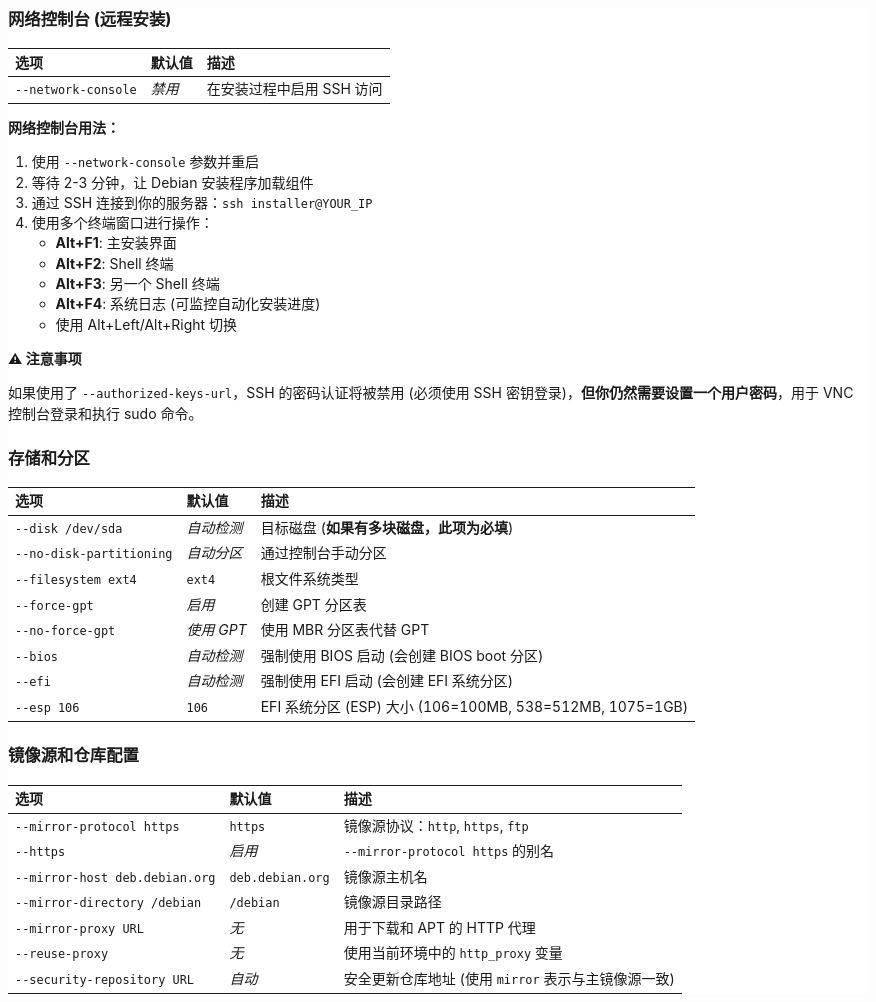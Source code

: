 ### 网络控制台 (远程安装)

| 选项 | 默认值 | 描述 |
| :--- | :--- | :--- |
| `--network-console` | *禁用* | 在安装过程中启用 SSH 访问 |

**网络控制台用法：**

1.  使用 `--network-console` 参数并重启
2.  等待 2-3 分钟，让 Debian 安装程序加载组件
3.  通过 SSH 连接到你的服务器：`ssh installer@YOUR_IP`
4.  使用多个终端窗口进行操作：
      - **Alt+F1**: 主安装界面
      - **Alt+F2**: Shell 终端
      - **Alt+F3**: 另一个 Shell 终端
      - **Alt+F4**: 系统日志 (可监控自动化安装进度)
      - 使用 Alt+Left/Alt+Right 切换


**⚠️ 注意事项**

如果使用了 `--authorized-keys-url`，SSH 的密码认证将被禁用 (必须使用 SSH 密钥登录)，**但你仍然需要设置一个用户密码**，用于 VNC 控制台登录和执行 sudo 命令。

### 存储和分区

| 选项 | 默认值 | 描述 |
| :--- | :--- | :--- |
| `--disk /dev/sda` | *自动检测* | 目标磁盘 (**如果有多块磁盘，此项为必填**) |
| `--no-disk-partitioning` | *自动分区* | 通过控制台手动分区 |
| `--filesystem ext4` | `ext4` | 根文件系统类型 |
| `--force-gpt` | *启用* | 创建 GPT 分区表 |
| `--no-force-gpt` | *使用 GPT* | 使用 MBR 分区表代替 GPT |
| `--bios` | *自动检测* | 强制使用 BIOS 启动 (会创建 BIOS boot 分区) |
| `--efi` | *自动检测* | 强制使用 EFI 启动 (会创建 EFI 系统分区) |
| `--esp 106` | `106` | EFI 系统分区 (ESP) 大小 (106=100MB, 538=512MB, 1075=1GB) |

### 镜像源和仓库配置

| 选项 | 默认值 | 描述 |
| :--- | :--- | :--- |
| `--mirror-protocol https` | `https` | 镜像源协议：`http`, `https`, `ftp` |
| `--https` | *启用* | `--mirror-protocol https` 的别名 |
| `--mirror-host deb.debian.org` | `deb.debian.org` | 镜像源主机名 |
| `--mirror-directory /debian` | `/debian` | 镜像源目录路径 |
| `--mirror-proxy URL` | *无* | 用于下载和 APT 的 HTTP 代理 |
| `--reuse-proxy` | *无* | 使用当前环境中的 `http_proxy` 变量 |
| `--security-repository URL` | *自动* | 安全更新仓库地址 (使用 `mirror` 表示与主镜像源一致) |
